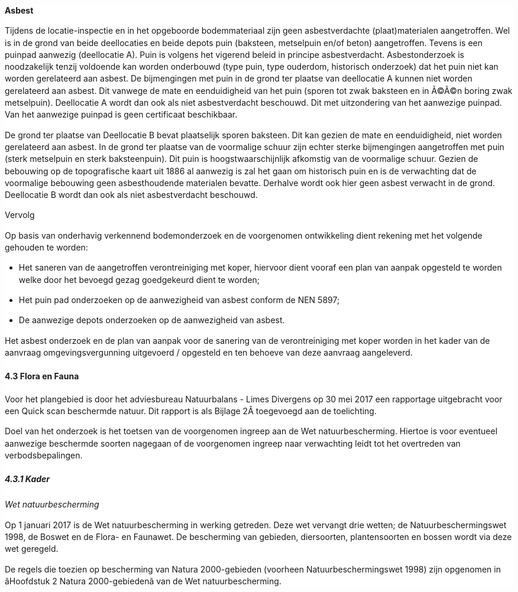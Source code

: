 **Asbest**

Tijdens de locatie\-inspectie en in het opgeboorde bodemmateriaal zijn geen asbestverdachte (plaat)materialen aangetroffen. Wel is in de grond van beide deellocaties en beide depots puin (baksteen, metselpuin en/of beton) aangetroffen. Tevens is een puinpad aanwezig (deellocatie A). Puin is volgens het vigerend beleid in principe asbestverdacht. Asbestonderzoek is noodzakelijk tenzij voldoende kan worden onderbouwd (type puin, type ouderdom, historisch onderzoek) dat het puin niet kan worden gerelateerd aan asbest. De bijmengingen met puin in de grond ter plaatse van deellocatie A kunnen niet worden gerelateerd aan asbest. Dit vanwege de mate en eenduidigheid van het puin (sporen tot zwak baksteen en in Ã©Ã©n boring zwak metselpuin). Deellocatie A wordt dan ook als niet asbestverdacht beschouwd. Dit met uitzondering van het aanwezige puinpad. Van het aanwezige puinpad is geen certificaat beschikbaar.

De grond ter plaatse van Deellocatie B bevat plaatselijk sporen baksteen. Dit kan gezien de mate en eenduidigheid, niet worden gerelateerd aan asbest. In de grond ter plaatse van de voormalige schuur zijn echter sterke bijmengingen aangetroffen met puin (sterk metselpuin en sterk baksteenpuin). Dit puin is hoogstwaarschijnlijk afkomstig van de voormalige schuur. Gezien de bebouwing op de topografische kaart uit 1886 al aanwezig is zal het gaan om historisch puin en is de verwachting dat de voormalige bebouwing geen asbesthoudende materialen bevatte. Derhalve wordt ook hier geen asbest verwacht in de grond. Deellocatie B wordt dan ook als niet asbestverdacht beschouwd.

Vervolg

Op basis van onderhavig verkennend bodemonderzoek en de voorgenomen ontwikkeling dient rekening met het volgende gehouden te worden:

* Het saneren van de aangetroffen verontreiniging met koper, hiervoor dient vooraf een plan van aanpak opgesteld te worden welke door het bevoegd gezag goedgekeurd dient te worden;

* Het puin pad onderzoeken op de aanwezigheid van asbest conform de NEN 5897;

* De aanwezige depots onderzoeken op de aanwezigheid van asbest.

Het asbest onderzoek en de plan van aanpak voor de sanering van de verontreiniging met koper worden in het kader van de aanvraag omgevingsvergunning uitgevoerd / opgesteld en ten behoeve van deze aanvraag aangeleverd.

#### 4\.3 Flora en Fauna

Voor het plangebied is door het adviesbureau Natuurbalans \- Limes Divergens op 30 mei 2017 een rapportage uitgebracht voor een Quick scan beschermde natuur. Dit rapport is als Bijlage 2Â toegevoegd aan de toelichting.

Doel van het onderzoek is het toetsen van de voorgenomen ingreep aan de Wet natuurbescherming. Hiertoe is voor eventueel aanwezige beschermde soorten nagegaan of de voorgenomen ingreep naar verwachting leidt tot het overtreden van verbodsbepalingen.

##### 4\.3\.1 Kader

*Wet natuurbescherming*

Op 1 januari 2017 is de Wet natuurbescherming in werking getreden. Deze wet vervangt drie wetten; de Natuurbeschermingswet 1998, de Boswet en de Flora\- en Faunawet. De bescherming van gebieden, diersoorten, plantensoorten en bossen wordt via deze wet geregeld.

De regels die toezien op bescherming van Natura 2000\-gebieden (voorheen Natuurbeschermingswet 1998\) zijn opgenomen in âHoofdstuk 2 Natura 2000\-gebiedenâ van de Wet natuurbescherming.
